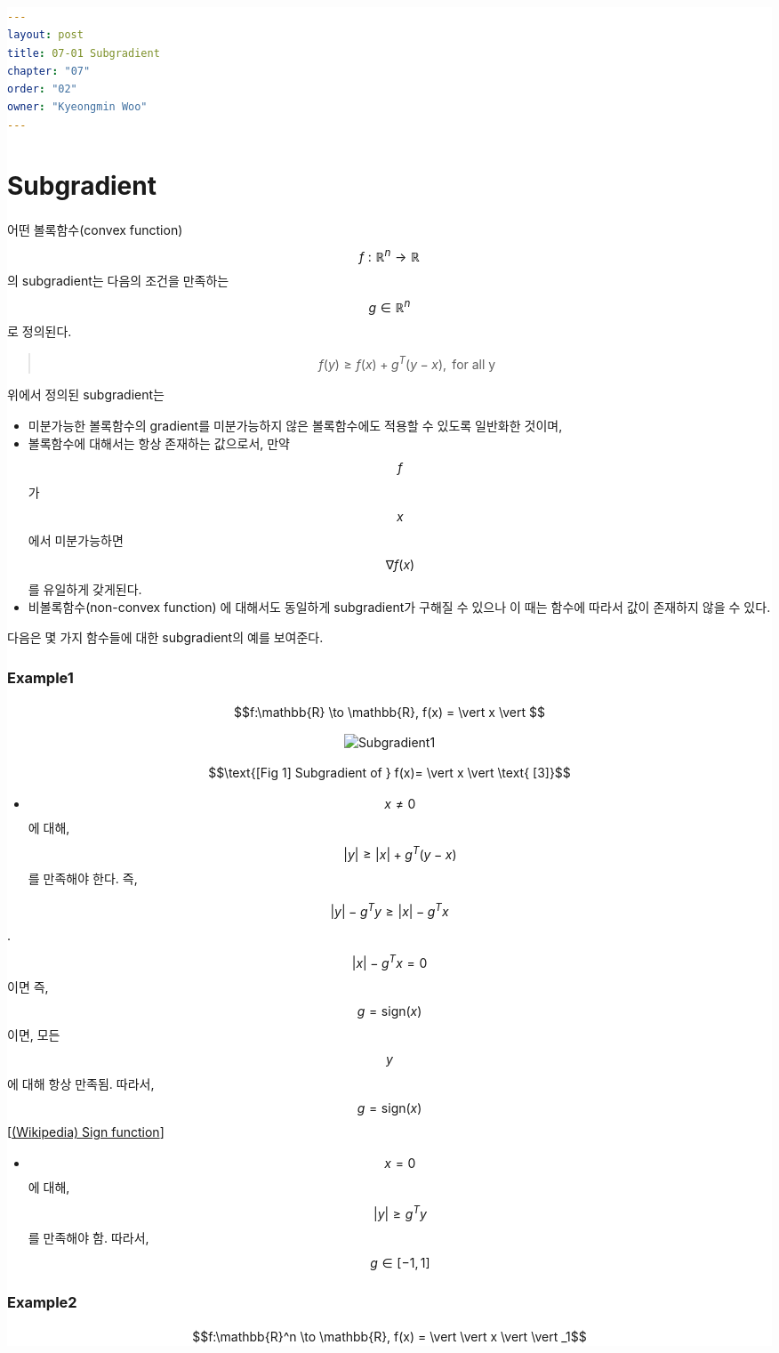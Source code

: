 ```yaml
---
layout: post
title: 07-01 Subgradient
chapter: "07"
order: "02"
owner: "Kyeongmin Woo"
---
```


# Subgradient

어떤 볼록함수(convex function) $$f:\mathbb{R}^n \to \mathbb{R}$$의 subgradient는 다음의 조건을 만족하는 $$g \in \mathbb{R}^n$$로 정의된다.  

> $$
\begin{equation}\label{subgradient}
f(y) \geq f(x) + g^T(y-x), \text{ for all y}
\end{equation}
$$

위에서 정의된 subgradient는 

- 미분가능한 볼록함수의 gradient를 미분가능하지 않은 볼록함수에도 적용할 수 있도록 일반화한 것이며,
- 볼록함수에 대해서는 항상 존재하는 값으로서, 만약 $$f$$가 $$x$$에서 미분가능하면 $$\nabla f(x)$$를 유일하게 갖게된다.
- 비볼록함수(non-convex function) 에 대해서도 동일하게 subgradient가 구해질 수 있으나 이 때는 함수에 따라서 값이 존재하지 않을 수 있다.

다음은 몇 가지 함수들에 대한 subgradient의 예를 보여준다. 

### Example1

<center>
$$f:\mathbb{R} \to \mathbb{R}, f(x) =  \vert x \vert $$
</center>

<figure class="image" style="align: center;">
<p align="center">
  <img src="{{ site.baseurl  }}/img/chapter_img/chapter07/07_01_subgrad-1.png" alt="Subgradient1" width="80%" height="80%">
</p>
  <figcaption style="text-align: center;">$$\text{[Fig 1] Subgradient of } f(x)= \vert x \vert \text{ [3]}$$</figcaption>
</figure>

- $$x \neq 0$$에 대해, $$ \vert y \vert \geq \vert x \vert + g^T(y-x)$$를 만족해야 한다. 즉, 

$$ \vert y \vert -g^Ty \geq  \vert x \vert -g^Tx$$. $$ \vert x \vert -g^Tx = 0$$이면 즉, $$g=\text{sign}(x)$$이면, 모든 $$y$$에 대해 항상 만족됨. 따라서, $$g=\text{sign}(x)$$ 
[[(Wikipedia) Sign function](https://en.wikipedia.org/wiki/Sign_function)]
- $$x=0$$에 대해, $$ \vert y \vert  \geq g^Ty$$를 만족해야 함. 따라서, $$g \in [-1,1]$$


### Example2

<center>
$$f:\mathbb{R}^n \to \mathbb{R}, f(x) =  \vert  \vert x \vert  \vert _1$$ 
</center>
